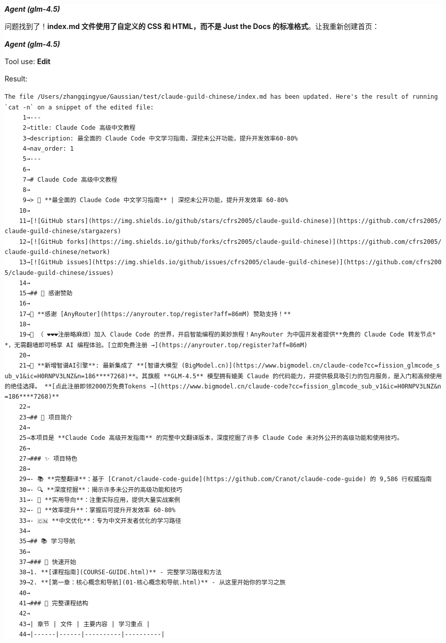 
_**Agent (glm-4.5)**_

问题找到了！**index.md 文件使用了自定义的 CSS 和 HTML，而不是 Just the Docs 的标准格式**。让我重新创建首页：


_**Agent (glm-4.5)**_

Tool use: **Edit**

Result:

```
The file /Users/zhangqingyue/Gaussian/test/claude-guild-chinese/index.md has been updated. Here's the result of running `cat -n` on a snippet of the edited file:
     1→---
     2→title: Claude Code 高级中文教程
     3→description: 最全面的 Claude Code 中文学习指南，深挖未公开功能，提升开发效率60-80%
     4→nav_order: 1
     5→---
     6→
     7→# Claude Code 高级中文教程
     8→
     9→> 🚀 **最全面的 Claude Code 中文学习指南** | 深挖未公开功能，提升开发效率 60-80%
    10→
    11→[![GitHub stars](https://img.shields.io/github/stars/cfrs2005/claude-guild-chinese)](https://github.com/cfrs2005/claude-guild-chinese/stargazers)
    12→[![GitHub forks](https://img.shields.io/github/forks/cfrs2005/claude-guild-chinese)](https://github.com/cfrs2005/claude-guild-chinese/network)
    13→[![GitHub issues](https://img.shields.io/github/issues/cfrs2005/claude-guild-chinese)](https://github.com/cfrs2005/claude-guild-chinese/issues)
    14→
    15→## 💫 感谢赞助
    16→
    17→💫 **感谢 [AnyRouter](https://anyrouter.top/register?aff=86mM) 赞助支持！**
    18→
    19→🌟 （ ❤️❤️❤️注册略麻烦）加入 Claude Code 的世界，开启智能编程的美妙旅程！AnyRouter 为中国开发者提供**免费的 Claude Code 转发节点**，无需翻墙即可畅享 AI 编程体验。[立即免费注册 →](https://anyrouter.top/register?aff=86mM)
    20→
    21→🚀 **新增智谱AI引擎**: 最新集成了 **[智谱大模型 (BigModel.cn)](https://www.bigmodel.cn/claude-code?cc=fission_glmcode_sub_v1&ic=H0RNPV3LNZ&n=186****7268)**。其旗舰 **GLM-4.5** 模型拥有媲美 Claude 的代码能力，并提供极具吸引力的包月服务，是入门和高频使用的绝佳选择。 **[点此注册即领2000万免费Tokens →](https://www.bigmodel.cn/claude-code?cc=fission_glmcode_sub_v1&ic=H0RNPV3LNZ&n=186****7268)**
    22→
    23→## 📖 项目简介
    24→
    25→本项目是 **Claude Code 高级开发指南** 的完整中文翻译版本，深度挖掘了许多 Claude Code 未对外公开的高级功能和使用技巧。
    26→
    27→### ✨ 项目特色
    28→
    29→- 📚 **完整翻译**：基于 [Cranot/claude-code-guide](https://github.com/Cranot/claude-code-guide) 的 9,586 行权威指南
    30→- 🔍 **深度挖掘**：揭示许多未公开的高级功能和技巧
    31→- 🎯 **实用导向**：注重实际应用，提供大量实战案例
    32→- 🚀 **效率提升**：掌握后可提升开发效率 60-80%
    33→- 🇨🇳 **中文优化**：专为中文开发者优化的学习路径
    34→
    35→## 📚 学习导航
    36→
    37→### 🎯 快速开始
    38→1. **[课程指南](COURSE-GUIDE.html)** - 完整学习路径和方法  
    39→2. **[第一章：核心概念和导航](01-核心概念和导航.html)** - 从这里开始你的学习之旅
    40→
    41→### 📖 完整课程结构
    42→
    43→| 章节 | 文件 | 主要内容 | 学习重点 |
    44→|------|------|----------|----------|
```